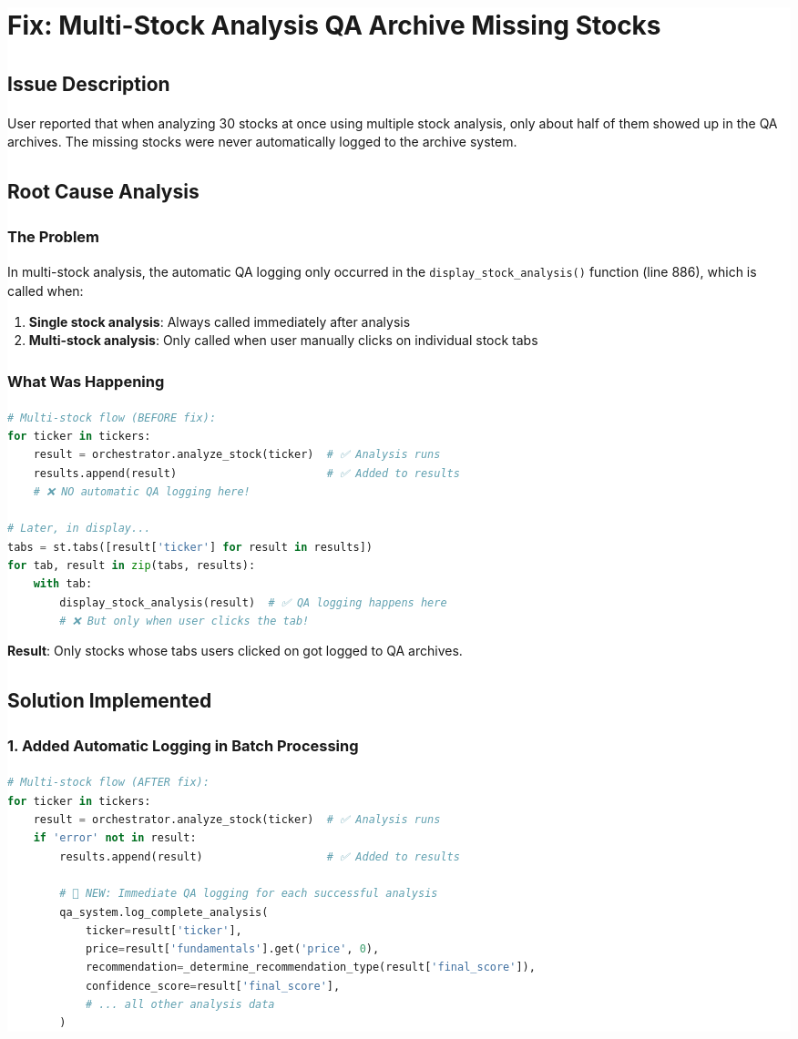 # Fix: Multi-Stock Analysis QA Archive Missing Stocks

## Issue Description
User reported that when analyzing 30 stocks at once using multiple stock analysis, only about half of them showed up in the QA archives. The missing stocks were never automatically logged to the archive system.

## Root Cause Analysis

### **The Problem**
In multi-stock analysis, the automatic QA logging only occurred in the `display_stock_analysis()` function (line 886), which is called when:
1. **Single stock analysis**: Always called immediately after analysis
2. **Multi-stock analysis**: Only called when user manually clicks on individual stock tabs

### **What Was Happening**
```python
# Multi-stock flow (BEFORE fix):
for ticker in tickers:
    result = orchestrator.analyze_stock(ticker)  # ✅ Analysis runs
    results.append(result)                       # ✅ Added to results
    # ❌ NO automatic QA logging here!

# Later, in display...
tabs = st.tabs([result['ticker'] for result in results])
for tab, result in zip(tabs, results):
    with tab:
        display_stock_analysis(result)  # ✅ QA logging happens here
        # ❌ But only when user clicks the tab!
```

**Result**: Only stocks whose tabs users clicked on got logged to QA archives.

## Solution Implemented

### **1. Added Automatic Logging in Batch Processing**
```python
# Multi-stock flow (AFTER fix):
for ticker in tickers:
    result = orchestrator.analyze_stock(ticker)  # ✅ Analysis runs
    if 'error' not in result:
        results.append(result)                   # ✅ Added to results
        
        # 🔧 NEW: Immediate QA logging for each successful analysis
        qa_system.log_complete_analysis(
            ticker=result['ticker'],
            price=result['fundamentals'].get('price', 0),
            recommendation=_determine_recommendation_type(result['final_score']),
            confidence_score=result['final_score'],
            # ... all other analysis data
        )
```
